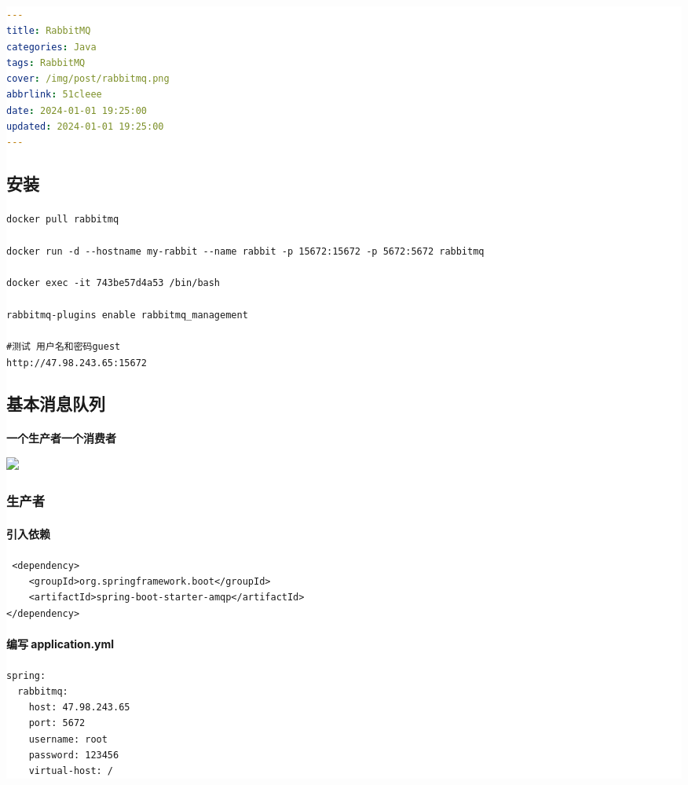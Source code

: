 ```yaml
---
title: RabbitMQ
categories: Java
tags: RabbitMQ
cover: /img/post/rabbitmq.png
abbrlink: 51cleee
date: 2024-01-01 19:25:00
updated: 2024-01-01 19:25:00
---
```


## 安装

```
docker pull rabbitmq

docker run -d --hostname my-rabbit --name rabbit -p 15672:15672 -p 5672:5672 rabbitmq

docker exec -it 743be57d4a53 /bin/bash

rabbitmq-plugins enable rabbitmq_management

#测试 用户名和密码guest
http://47.98.243.65:15672
```

## 基本消息队列

**一个生产者一个消费者**

![](/img/java/mq/1.png)

### 生产者

#### 引入依赖

```
 <dependency>
    <groupId>org.springframework.boot</groupId>
    <artifactId>spring-boot-starter-amqp</artifactId>
</dependency>
```

#### 编写 application.yml

```
spring:
  rabbitmq:
    host: 47.98.243.65
    port: 5672
    username: root
    password: 123456
    virtual-host: /
```
